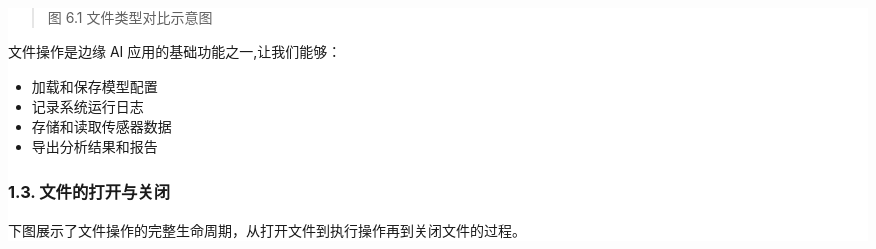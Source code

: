 > 图 6.1 文件类型对比示意图
>

文件操作是边缘 AI 应用的基础功能之一,让我们能够：

+ 加载和保存模型配置
+ 记录系统运行日志
+ 存储和读取传感器数据
+ 导出分析结果和报告

### 1.3. 文件的打开与关闭

下图展示了文件操作的完整生命周期，从打开文件到执行操作再到关闭文件的过程。
